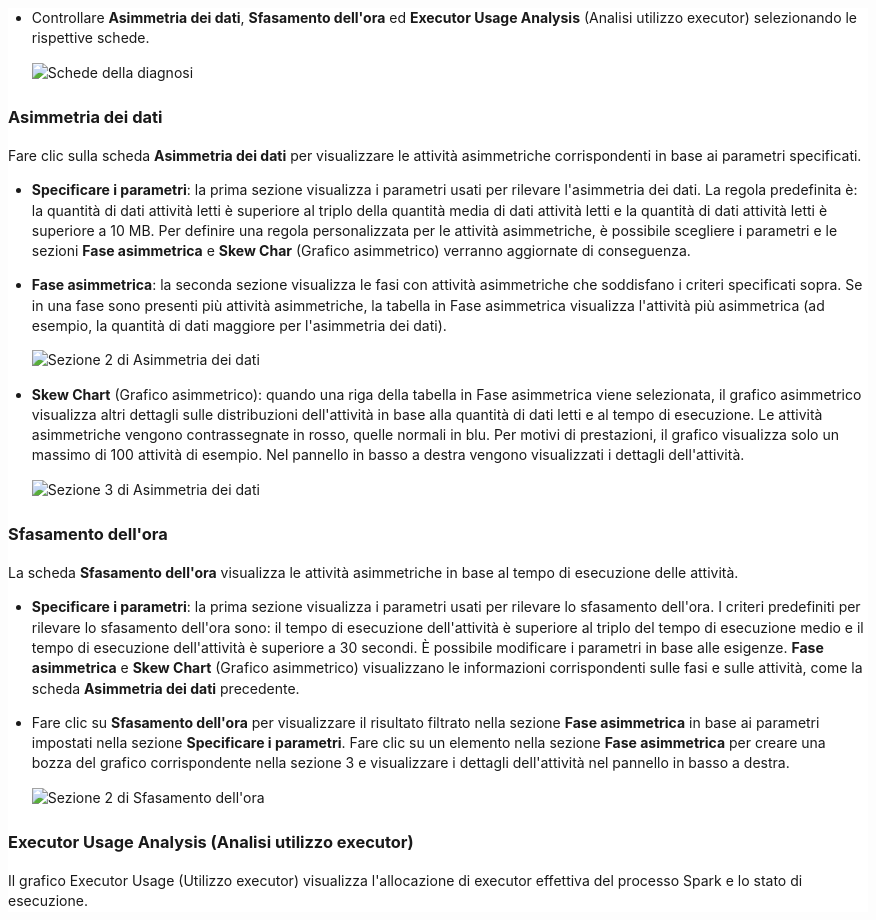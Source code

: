 + Controllare **Asimmetria dei dati**, **Sfasamento dell'ora** ed **Executor Usage Analysis** (Analisi utilizzo executor) selezionando le rispettive schede.

    ![Schede della diagnosi](./media/apache-azure-spark-history-server/sparkui-diagnosis-tabs.png)

### <a name="data-skew"></a>Asimmetria dei dati
Fare clic sulla scheda **Asimmetria dei dati** per visualizzare le attività asimmetriche corrispondenti in base ai parametri specificati. 

+ **Specificare i parametri**: la prima sezione visualizza i parametri usati per rilevare l'asimmetria dei dati. La regola predefinita è: la quantità di dati attività letti è superiore al triplo della quantità media di dati attività letti e la quantità di dati attività letti è superiore a 10 MB. Per definire una regola personalizzata per le attività asimmetriche, è possibile scegliere i parametri e le sezioni **Fase asimmetrica** e **Skew Char** (Grafico asimmetrico) verranno aggiornate di conseguenza.

+ **Fase asimmetrica**: la seconda sezione visualizza le fasi con attività asimmetriche che soddisfano i criteri specificati sopra. Se in una fase sono presenti più attività asimmetriche, la tabella in Fase asimmetrica visualizza l'attività più asimmetrica (ad esempio, la quantità di dati maggiore per l'asimmetria dei dati).

    ![Sezione 2 di Asimmetria dei dati](./media/apache-azure-spark-history-server/sparkui-diagnosis-dataskew-section2.png)

+ **Skew Chart** (Grafico asimmetrico): quando una riga della tabella in Fase asimmetrica viene selezionata, il grafico asimmetrico visualizza altri dettagli sulle distribuzioni dell'attività in base alla quantità di dati letti e al tempo di esecuzione. Le attività asimmetriche vengono contrassegnate in rosso, quelle normali in blu. Per motivi di prestazioni, il grafico visualizza solo un massimo di 100 attività di esempio. Nel pannello in basso a destra vengono visualizzati i dettagli dell'attività.

    ![Sezione 3 di Asimmetria dei dati](./media/apache-azure-spark-history-server/sparkui-diagnosis-dataskew-section3.png)

### <a name="time-skew"></a>Sfasamento dell'ora
La scheda **Sfasamento dell'ora** visualizza le attività asimmetriche in base al tempo di esecuzione delle attività. 

+ **Specificare i parametri**: la prima sezione visualizza i parametri usati per rilevare lo sfasamento dell'ora. I criteri predefiniti per rilevare lo sfasamento dell'ora sono: il tempo di esecuzione dell'attività è superiore al triplo del tempo di esecuzione medio e il tempo di esecuzione dell'attività è superiore a 30 secondi. È possibile modificare i parametri in base alle esigenze. **Fase asimmetrica** e **Skew Chart** (Grafico asimmetrico) visualizzano le informazioni corrispondenti sulle fasi e sulle attività, come la scheda **Asimmetria dei dati** precedente.

+ Fare clic su **Sfasamento dell'ora** per visualizzare il risultato filtrato nella sezione **Fase asimmetrica** in base ai parametri impostati nella sezione **Specificare i parametri**. Fare clic su un elemento nella sezione **Fase asimmetrica** per creare una bozza del grafico corrispondente nella sezione 3 e visualizzare i dettagli dell'attività nel pannello in basso a destra.

    ![Sezione 2 di Sfasamento dell'ora](./media/apache-azure-spark-history-server/sparkui-diagnosis-timeskew-section2.png)

### <a name="executor-usage-analysis"></a>Executor Usage Analysis (Analisi utilizzo executor)
Il grafico Executor Usage (Utilizzo executor) visualizza l'allocazione di executor effettiva del processo Spark e lo stato di esecuzione.  
